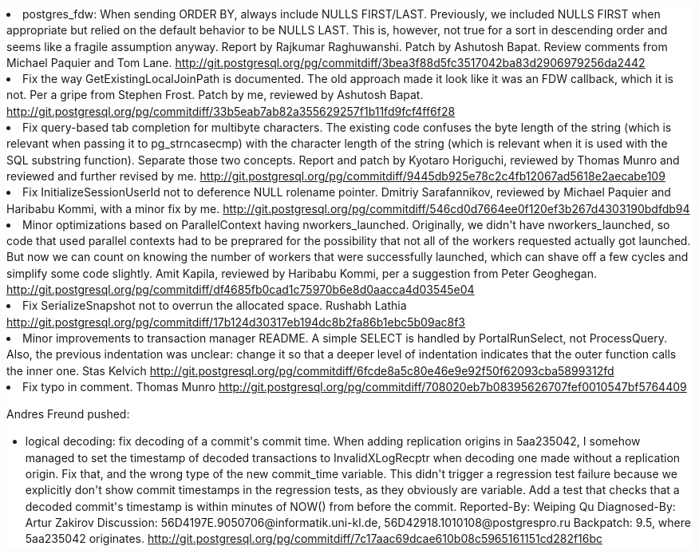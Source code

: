 <li>postgres_fdw: When sending ORDER BY, always include NULLS FIRST/LAST. Previously, we included NULLS FIRST when appropriate but relied on the default behavior to be NULLS LAST. This is, however, not true for a sort in descending order and seems like a fragile assumption anyway. Report by Rajkumar Raghuwanshi. Patch by Ashutosh Bapat. Review comments from Michael Paquier and Tom Lane. <a target="_blank" href="http://git.postgresql.org/pg/commitdiff/3bea3f88d5fc3517042ba83d2906979256da2442">http://git.postgresql.org/pg/commitdiff/3bea3f88d5fc3517042ba83d2906979256da2442</a></li>

<li>Fix the way GetExistingLocalJoinPath is documented. The old approach made it look like it was an FDW callback, which it is not. Per a gripe from Stephen Frost. Patch by me, reviewed by Ashutosh Bapat. <a target="_blank" href="http://git.postgresql.org/pg/commitdiff/33b5eab7ab82a355629257f1b11fd9fcf4ff6f28">http://git.postgresql.org/pg/commitdiff/33b5eab7ab82a355629257f1b11fd9fcf4ff6f28</a></li>

<li>Fix query-based tab completion for multibyte characters. The existing code confuses the byte length of the string (which is relevant when passing it to pg_strncasecmp) with the character length of the string (which is relevant when it is used with the SQL substring function). Separate those two concepts. Report and patch by Kyotaro Horiguchi, reviewed by Thomas Munro and reviewed and further revised by me. <a target="_blank" href="http://git.postgresql.org/pg/commitdiff/9445db925e78c2c4fb12067ad5618e2aecabe109">http://git.postgresql.org/pg/commitdiff/9445db925e78c2c4fb12067ad5618e2aecabe109</a></li>

<li>Fix InitializeSessionUserId not to deference NULL rolename pointer. Dmitriy Sarafannikov, reviewed by Michael Paquier and Haribabu Kommi, with a minor fix by me. <a target="_blank" href="http://git.postgresql.org/pg/commitdiff/546cd0d7664ee0f120ef3b267d4303190bdfdb94">http://git.postgresql.org/pg/commitdiff/546cd0d7664ee0f120ef3b267d4303190bdfdb94</a></li>

<li>Minor optimizations based on ParallelContext having nworkers_launched. Originally, we didn't have nworkers_launched, so code that used parallel contexts had to be preprared for the possibility that not all of the workers requested actually got launched. But now we can count on knowing the number of workers that were successfully launched, which can shave off a few cycles and simplify some code slightly. Amit Kapila, reviewed by Haribabu Kommi, per a suggestion from Peter Geoghegan. <a target="_blank" href="http://git.postgresql.org/pg/commitdiff/df4685fb0cad1c75970b6e8d0aacca4d03545e04">http://git.postgresql.org/pg/commitdiff/df4685fb0cad1c75970b6e8d0aacca4d03545e04</a></li>

<li>Fix SerializeSnapshot not to overrun the allocated space. Rushabh Lathia <a target="_blank" href="http://git.postgresql.org/pg/commitdiff/17b124d30317eb194dc8b2fa86b1ebc5b09ac8f3">http://git.postgresql.org/pg/commitdiff/17b124d30317eb194dc8b2fa86b1ebc5b09ac8f3</a></li>

<li>Minor improvements to transaction manager README. A simple SELECT is handled by PortalRunSelect, not ProcessQuery. Also, the previous indentation was unclear: change it so that a deeper level of indentation indicates that the outer function calls the inner one. Stas Kelvich <a target="_blank" href="http://git.postgresql.org/pg/commitdiff/6fcde8a5c80e46e9e92f50f62093cba5899312fd">http://git.postgresql.org/pg/commitdiff/6fcde8a5c80e46e9e92f50f62093cba5899312fd</a></li>

<li>Fix typo in comment. Thomas Munro <a target="_blank" href="http://git.postgresql.org/pg/commitdiff/708020eb7b08395626707fef0010547bf5764409">http://git.postgresql.org/pg/commitdiff/708020eb7b08395626707fef0010547bf5764409</a></li>

</ul>

<p>Andres Freund pushed:</p>

<ul>

<li>logical decoding: fix decoding of a commit's commit time. When adding replication origins in 5aa235042, I somehow managed to set the timestamp of decoded transactions to InvalidXLogRecptr when decoding one made without a replication origin. Fix that, and the wrong type of the new commit_time variable. This didn't trigger a regression test failure because we explicitly don't show commit timestamps in the regression tests, as they obviously are variable. Add a test that checks that a decoded commit's timestamp is within minutes of NOW() from before the commit. Reported-By: Weiping Qu Diagnosed-By: Artur Zakirov Discussion: 56D4197E.9050706@informatik.uni-kl.de, 56D42918.1010108@postgrespro.ru Backpatch: 9.5, where 5aa235042 originates. <a target="_blank" href="http://git.postgresql.org/pg/commitdiff/7c17aac69dcae610b08c5965161151cd282f16bc">http://git.postgresql.org/pg/commitdiff/7c17aac69dcae610b08c5965161151cd282f16bc</a></li>
